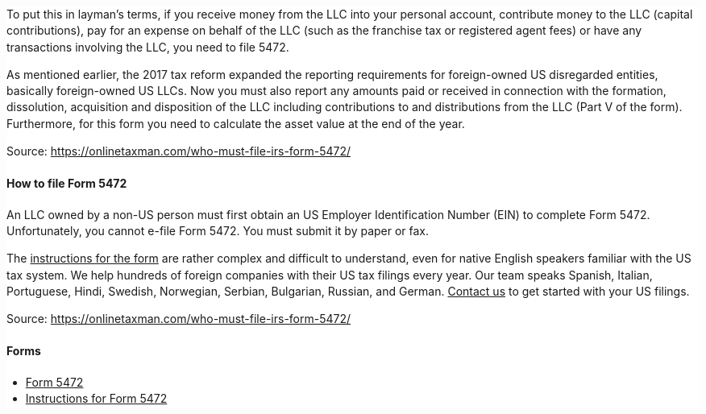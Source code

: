To put this in layman’s terms, if you receive money from the LLC into your personal account, contribute money to the LLC (capital contributions), pay for an expense on behalf of the LLC (such as the franchise tax or registered agent fees) or have any transactions involving the LLC, you need to file 5472.

As mentioned earlier, the 2017 tax reform expanded the reporting requirements for foreign-owned US disregarded entities, basically foreign-owned US LLCs. Now you must also report any amounts paid or received in connection with the formation, dissolution, acquisition and disposition of the LLC including contributions to and distributions from the LLC (Part V of the form). Furthermore, for this form you need to calculate the asset value at the end of the year.

Source: https://onlinetaxman.com/who-must-file-irs-form-5472/

#### How to file Form 5472

An LLC owned by a non-US person must first obtain an US Employer Identification Number (EIN) to complete Form 5472.  Unfortunately, you cannot e-file Form 5472. You must submit it by paper or fax.

The [instructions for the form](https://www.irs.gov/pub/irs-pdf/i5472.pdf) are rather complex and difficult to understand, even for native English speakers familiar with the US tax system. We help hundreds of foreign companies with their US tax filings every year. Our team speaks Spanish, Italian, Portuguese, Hindi, Swedish, Norwegian, Serbian, Bulgarian, Russian, and German. [Contact us](mailto:contact@onlinetaxman.com) to get started with your US filings.

Source: https://onlinetaxman.com/who-must-file-irs-form-5472/

#### Forms
-   [Form 5472]("https://www.irs.gov/pub/irs-pdf/f5472.pdf")
-   [Instructions for Form 5472]("https://www.irs.gov/pub/irs-pdf/i5472.pdf")